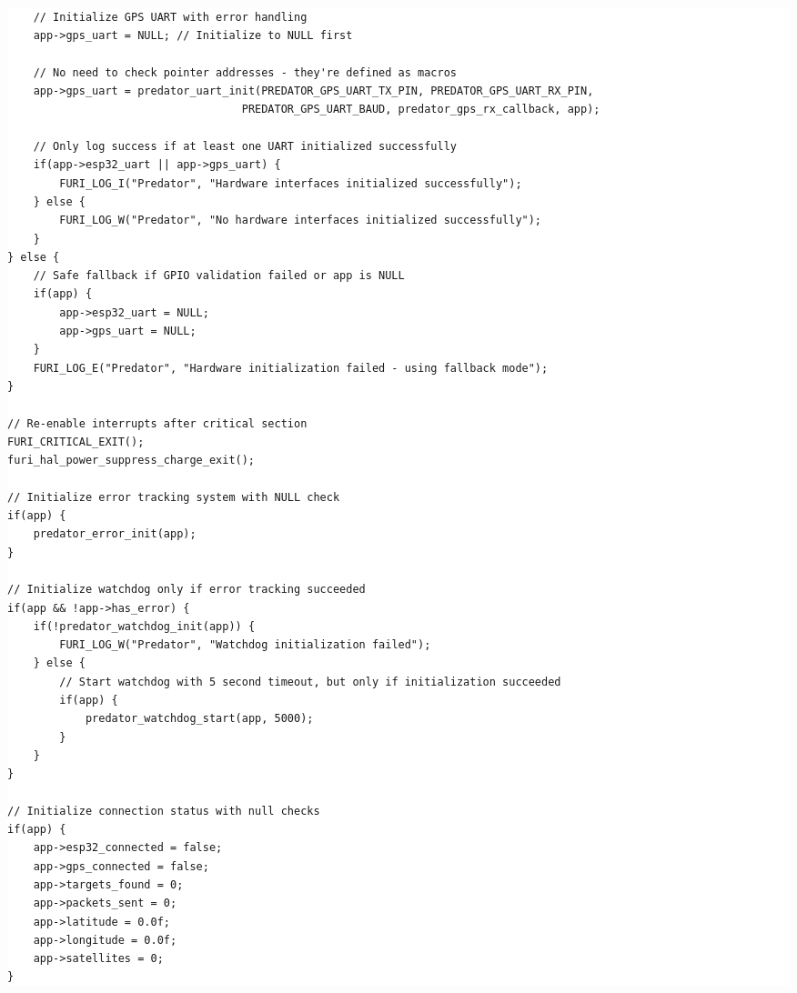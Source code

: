        // Initialize GPS UART with error handling
        app->gps_uart = NULL; // Initialize to NULL first
        
        // No need to check pointer addresses - they're defined as macros
        app->gps_uart = predator_uart_init(PREDATOR_GPS_UART_TX_PIN, PREDATOR_GPS_UART_RX_PIN, 
                                        PREDATOR_GPS_UART_BAUD, predator_gps_rx_callback, app);
        
        // Only log success if at least one UART initialized successfully
        if(app->esp32_uart || app->gps_uart) {
            FURI_LOG_I("Predator", "Hardware interfaces initialized successfully");
        } else {
            FURI_LOG_W("Predator", "No hardware interfaces initialized successfully");
        }
    } else {
        // Safe fallback if GPIO validation failed or app is NULL
        if(app) {
            app->esp32_uart = NULL;
            app->gps_uart = NULL;
        }
        FURI_LOG_E("Predator", "Hardware initialization failed - using fallback mode");
    }
    
    // Re-enable interrupts after critical section
    FURI_CRITICAL_EXIT();
    furi_hal_power_suppress_charge_exit();
    
    // Initialize error tracking system with NULL check
    if(app) {
        predator_error_init(app);
    }
    
    // Initialize watchdog only if error tracking succeeded
    if(app && !app->has_error) {
        if(!predator_watchdog_init(app)) {
            FURI_LOG_W("Predator", "Watchdog initialization failed");
        } else {
            // Start watchdog with 5 second timeout, but only if initialization succeeded
            if(app) {
                predator_watchdog_start(app, 5000);
            }
        }
    }
    
    // Initialize connection status with null checks
    if(app) {
        app->esp32_connected = false;
        app->gps_connected = false;
        app->targets_found = 0;
        app->packets_sent = 0;
        app->latitude = 0.0f;
        app->longitude = 0.0f;
        app->satellites = 0;
    }

